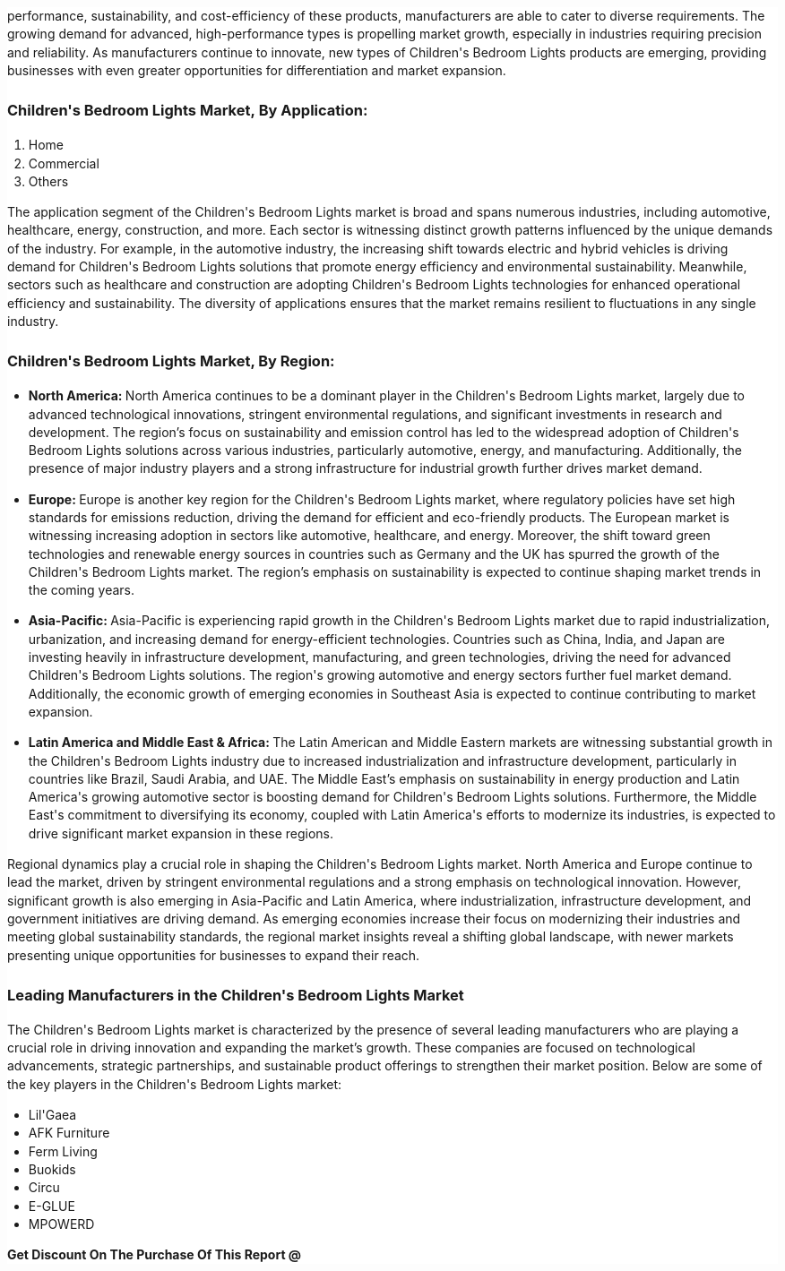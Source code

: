 performance, sustainability, and cost-efficiency of these products, manufacturers are able to cater to diverse requirements. The growing demand for advanced, high-performance types is propelling market growth, especially in industries requiring precision and reliability. As manufacturers continue to innovate, new types of Children's Bedroom Lights products are emerging, providing businesses with even greater opportunities for differentiation and market expansion.</p><h3>Children's Bedroom Lights Market,&nbsp;By Application:</h3><ol><li>Home<li> Commercial<li> Others</li></ol><p>The application segment of the Children's Bedroom Lights market is broad and spans numerous industries, including automotive, healthcare, energy, construction, and more. Each sector is witnessing distinct growth patterns influenced by the unique demands of the industry. For example, in the automotive industry, the increasing shift towards electric and hybrid vehicles is driving demand for Children's Bedroom Lights solutions that promote energy efficiency and environmental sustainability. Meanwhile, sectors such as healthcare and construction are adopting Children's Bedroom Lights technologies for enhanced operational efficiency and sustainability. The diversity of applications ensures that the market remains resilient to fluctuations in any single industry.</p><h3>Children's Bedroom Lights Market, By Region:</h3><ul><li><p><strong>North America:&nbsp;</strong>North America continues to be a dominant player in the Children's Bedroom Lights market, largely due to advanced technological innovations, stringent environmental regulations, and significant investments in research and development. The region&rsquo;s focus on sustainability and emission control has led to the widespread adoption of Children's Bedroom Lights solutions across various industries, particularly automotive, energy, and manufacturing. Additionally, the presence of major industry players and a strong infrastructure for industrial growth further drives market demand.</p></li><li><p><strong><strong>Europe:&nbsp;</strong></strong>Europe is another key region for the Children's Bedroom Lights market, where regulatory policies have set high standards for emissions reduction, driving the demand for efficient and eco-friendly products. The European market is witnessing increasing adoption in sectors like automotive, healthcare, and energy. Moreover, the shift toward green technologies and renewable energy sources in countries such as Germany and the UK has spurred the growth of the Children's Bedroom Lights market. The region&rsquo;s emphasis on sustainability is expected to continue shaping market trends in the coming years.</p></li><li><p><strong><strong>Asia-Pacific:&nbsp;</strong></strong>Asia-Pacific is experiencing rapid growth in the Children's Bedroom Lights market due to rapid industrialization, urbanization, and increasing demand for energy-efficient technologies. Countries such as China, India, and Japan are investing heavily in infrastructure development, manufacturing, and green technologies, driving the need for advanced Children's Bedroom Lights solutions. The region's growing automotive and energy sectors further fuel market demand. Additionally, the economic growth of emerging economies in Southeast Asia is expected to continue contributing to market expansion.</p></li><li><p><strong><strong>Latin America and Middle East &amp; Africa:&nbsp;</strong></strong>The Latin American and Middle Eastern markets are witnessing substantial growth in the Children's Bedroom Lights industry due to increased industrialization and infrastructure development, particularly in countries like Brazil, Saudi Arabia, and UAE. The Middle East&rsquo;s emphasis on sustainability in energy production and Latin America's growing automotive sector is boosting demand for Children's Bedroom Lights solutions. Furthermore, the Middle East's commitment to diversifying its economy, coupled with Latin America's efforts to modernize its industries, is expected to drive significant market expansion in these regions.</p></li></ul><p>Regional dynamics play a crucial role in shaping the Children's Bedroom Lights market. North America and Europe continue to lead the market, driven by stringent environmental regulations and a strong emphasis on technological innovation. However, significant growth is also emerging in Asia-Pacific and Latin America, where industrialization, infrastructure development, and government initiatives are driving demand. As emerging economies increase their focus on modernizing their industries and meeting global sustainability standards, the regional market insights reveal a shifting global landscape, with newer markets presenting unique opportunities for businesses to expand their reach.</p><h3><strong>Leading Manufacturers in the Children's Bedroom Lights Market</strong></h3><p>The Children's Bedroom Lights market is characterized by the presence of several leading manufacturers who are playing a crucial role in driving innovation and expanding the market&rsquo;s growth. These companies are focused on technological advancements, strategic partnerships, and sustainable product offerings to strengthen their market position. Below are some of the key players in the Children's Bedroom Lights market:</p></div><div class="article-main__content" data-test-id="publishing-text-block"><ul><li><span class="">Lil'Gaea<li> AFK Furniture<li> Ferm Living<li> Buokids<li> Circu<li> E-GLUE<li> MPOWERD</span></li></ul></div><div class="article-main__content" data-test-id="publishing-text-block"><p><span class="font-[700]"><strong>Get Discount On The Purchase Of This Report @</strong>